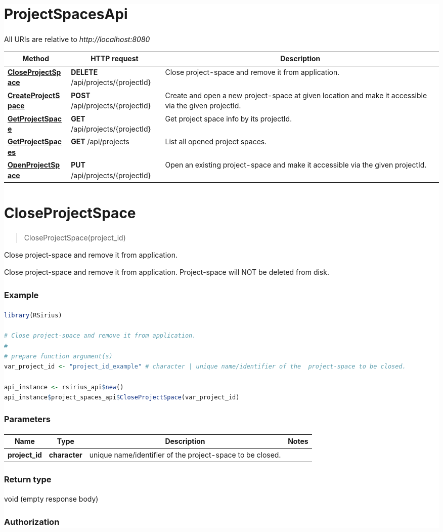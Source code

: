 # ProjectSpacesApi

All URIs are relative to *http://localhost:8080*

Method | HTTP request | Description
------------- | ------------- | -------------
[**CloseProjectSpace**](ProjectSpacesApi.md#CloseProjectSpace) | **DELETE** /api/projects/{projectId} | Close project-space and remove it from application.
[**CreateProjectSpace**](ProjectSpacesApi.md#CreateProjectSpace) | **POST** /api/projects/{projectId} | Create and open a new project-space at given location and make it accessible via the given projectId.
[**GetProjectSpace**](ProjectSpacesApi.md#GetProjectSpace) | **GET** /api/projects/{projectId} | Get project space info by its projectId.
[**GetProjectSpaces**](ProjectSpacesApi.md#GetProjectSpaces) | **GET** /api/projects | List all opened project spaces.
[**OpenProjectSpace**](ProjectSpacesApi.md#OpenProjectSpace) | **PUT** /api/projects/{projectId} | Open an existing project-space and make it accessible via the given projectId.


# **CloseProjectSpace**
> CloseProjectSpace(project_id)

Close project-space and remove it from application.

Close project-space and remove it from application. Project-space will NOT be deleted from disk.

### Example
```R
library(RSirius)

# Close project-space and remove it from application.
#
# prepare function argument(s)
var_project_id <- "project_id_example" # character | unique name/identifier of the  project-space to be closed.

api_instance <- rsirius_api$new()
api_instance$project_spaces_api$CloseProjectSpace(var_project_id)
```

### Parameters

Name | Type | Description  | Notes
------------- | ------------- | ------------- | -------------
 **project_id** | **character**| unique name/identifier of the  project-space to be closed. | 

### Return type

void (empty response body)

### Authorization
